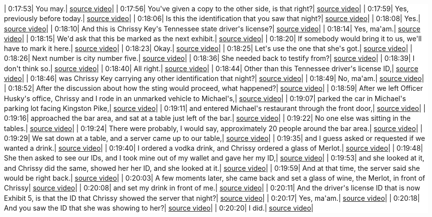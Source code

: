 | 0:17:53| You may.| [source video](https://archive.org/details/beerbrd070117michaelshearingd2?start=1073)|
| 0:17:56| You've given a copy to the other side, is that right?| [source video](https://archive.org/details/beerbrd070117michaelshearingd2?start=1076)|
| 0:17:59| Yes, previously before today.| [source video](https://archive.org/details/beerbrd070117michaelshearingd2?start=1079)|
| 0:18:06| Is this the identification that you saw that night?| [source video](https://archive.org/details/beerbrd070117michaelshearingd2?start=1086)|
| 0:18:08| Yes.| [source video](https://archive.org/details/beerbrd070117michaelshearingd2?start=1088)|
| 0:18:10| And this is Chrissy Key's Tennessee state driver's license?| [source video](https://archive.org/details/beerbrd070117michaelshearingd2?start=1090)|
| 0:18:14| Yes, ma'am.| [source video](https://archive.org/details/beerbrd070117michaelshearingd2?start=1094)|
| 0:18:15| We'd ask that this be marked as the next exhibit.| [source video](https://archive.org/details/beerbrd070117michaelshearingd2?start=1095)|
| 0:18:20| If somebody would bring it to us, we'll have to mark it here.| [source video](https://archive.org/details/beerbrd070117michaelshearingd2?start=1100)|
| 0:18:23| Okay.| [source video](https://archive.org/details/beerbrd070117michaelshearingd2?start=1103)|
| 0:18:25| Let's use the one that she's got.| [source video](https://archive.org/details/beerbrd070117michaelshearingd2?start=1105)|
| 0:18:26| Next number is city number five.| [source video](https://archive.org/details/beerbrd070117michaelshearingd2?start=1106)|
| 0:18:36| She needed back to testify from?| [source video](https://archive.org/details/beerbrd070117michaelshearingd2?start=1116)|
| 0:18:39| I don't think so.| [source video](https://archive.org/details/beerbrd070117michaelshearingd2?start=1119)|
| 0:18:40| All right.| [source video](https://archive.org/details/beerbrd070117michaelshearingd2?start=1120)|
| 0:18:44| Other than this Tennessee driver's license ID,| [source video](https://archive.org/details/beerbrd070117michaelshearingd2?start=1124)|
| 0:18:46| was Chrissy Key carrying any other identification that night?| [source video](https://archive.org/details/beerbrd070117michaelshearingd2?start=1126)|
| 0:18:49| No, ma'am.| [source video](https://archive.org/details/beerbrd070117michaelshearingd2?start=1129)|
| 0:18:52| After the discussion about how the sting would proceed, what happened?| [source video](https://archive.org/details/beerbrd070117michaelshearingd2?start=1132)|
| 0:18:59| After we left Officer Husky's office, Chrissy and I rode in an unmarked vehicle to Michael's,| [source video](https://archive.org/details/beerbrd070117michaelshearingd2?start=1139)|
| 0:19:07| parked the car in Michael's parking lot facing Kingston Pike,| [source video](https://archive.org/details/beerbrd070117michaelshearingd2?start=1147)|
| 0:19:11| and entered Michael's restaurant through the front door,| [source video](https://archive.org/details/beerbrd070117michaelshearingd2?start=1151)|
| 0:19:16| approached the bar area, and sat at a table just left of the bar.| [source video](https://archive.org/details/beerbrd070117michaelshearingd2?start=1156)|
| 0:19:22| No one else was sitting in the tables.| [source video](https://archive.org/details/beerbrd070117michaelshearingd2?start=1162)|
| 0:19:24| There were probably, I would say, approximately 20 people around the bar area.| [source video](https://archive.org/details/beerbrd070117michaelshearingd2?start=1164)|
| 0:19:29| We sat down at a table, and a server came up to our table,| [source video](https://archive.org/details/beerbrd070117michaelshearingd2?start=1169)|
| 0:19:35| and I guess asked or requested if we wanted a drink.| [source video](https://archive.org/details/beerbrd070117michaelshearingd2?start=1175)|
| 0:19:40| I ordered a vodka drink, and Chrissy ordered a glass of Merlot.| [source video](https://archive.org/details/beerbrd070117michaelshearingd2?start=1180)|
| 0:19:48| She then asked to see our IDs, and I took mine out of my wallet and gave her my ID,| [source video](https://archive.org/details/beerbrd070117michaelshearingd2?start=1188)|
| 0:19:53| and she looked at it, and Chrissy did the same, showed her her ID, and she looked at it.| [source video](https://archive.org/details/beerbrd070117michaelshearingd2?start=1193)|
| 0:19:59| And at that time, the server said she would be right back.| [source video](https://archive.org/details/beerbrd070117michaelshearingd2?start=1199)|
| 0:20:03| A few moments later, she came back and set a glass of wine, the Merlot, in front of Chrissy| [source video](https://archive.org/details/beerbrd070117michaelshearingd2?start=1203)|
| 0:20:08| and set my drink in front of me.| [source video](https://archive.org/details/beerbrd070117michaelshearingd2?start=1208)|
| 0:20:11| And the driver's license ID that is now Exhibit 5, is that the ID that Chrissy showed the server that night?| [source video](https://archive.org/details/beerbrd070117michaelshearingd2?start=1211)|
| 0:20:17| Yes, ma'am.| [source video](https://archive.org/details/beerbrd070117michaelshearingd2?start=1217)|
| 0:20:18| And you saw the ID that she was showing to her?| [source video](https://archive.org/details/beerbrd070117michaelshearingd2?start=1218)|
| 0:20:20| I did.| [source video](https://archive.org/details/beerbrd070117michaelshearingd2?start=1220)|